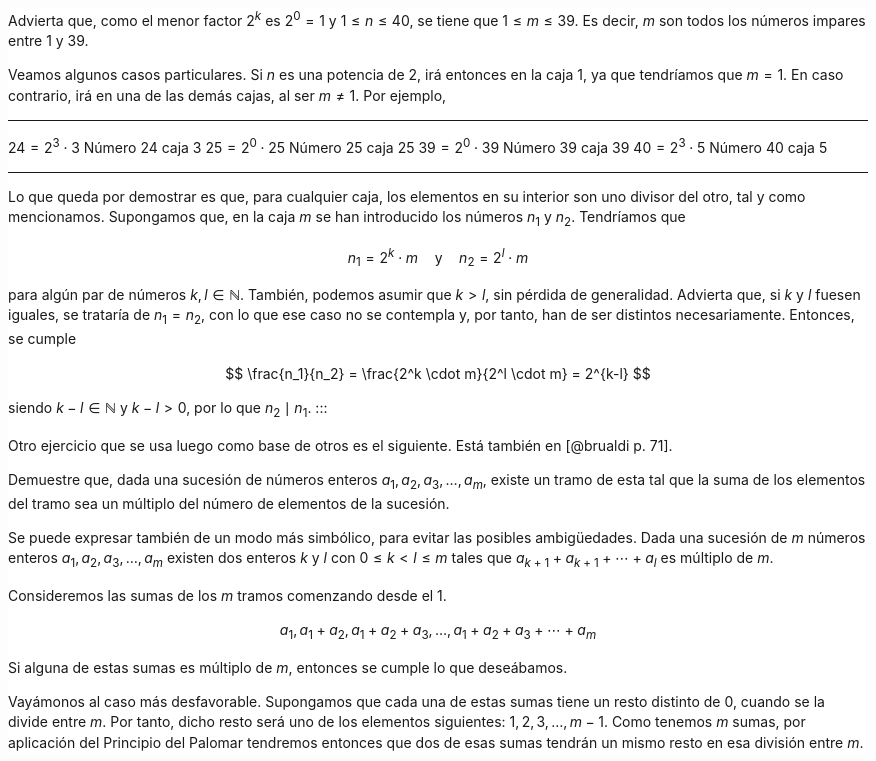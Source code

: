Advierta que, como el menor factor $2^k$ es $2^0 = 1$ y $1 \leq n \leq 40$,
se tiene que $1 \leq m \leq 39$. Es decir, $m$ son todos los números impares
entre 1 y 39.

Veamos algunos casos particulares. Si $n$ es una potencia de 2, irá entonces
en la caja 1, ya que tendríamos que $m = 1$. En caso contrario, irá en una
de las demás cajas, al ser $m \neq 1$. Por ejemplo,



  --------------------  ------- --- ----- ---
  $24 = 2^3 \cdot 3$    Número  24  caja  3
  $25 = 2^0 \cdot 25$   Número  25  caja  25
  $39 = 2^0 \cdot 39$   Número  39  caja  39
  $40 = 2^3 \cdot 5$    Número  40  caja  5
  --------------------  ------- --- ----- ---

Lo que queda por demostrar es que, para cualquier caja, los elementos en su
interior son uno divisor del otro, tal y como mencionamos. Supongamos que,
en la caja $m$ se han introducido los números $n_1$ y $n_2$. Tendríamos que

$$ n_1 = 2^k \cdot m \quad \text{y} \quad n_2 = 2^l \cdot m $$

para algún par de números $k, l \in \mathbb{N}$. También, podemos asumir que
$k > l$, sin pérdida de generalidad. Advierta que, si $k$ y $l$ fuesen
iguales, se trataría de $n_1 = n_2$, con lo que ese caso no se contempla y,
por tanto, han de ser distintos necesariamente. Entonces, se cumple

$$ \frac{n_1}{n_2} = \frac{2^k \cdot m}{2^l \cdot m} = 2^{k-l} $$

siendo $k - l \in \mathbb{N}$ y $k - l > 0$, por lo que $n_2 \mid n_1$.
:::

Otro ejercicio que se usa luego como base de otros es el siguiente. Está
también en [@brualdi p. 71].

Demuestre que, dada una sucesión de números enteros $a_1, a_2, a_3, \ldots,
a_m$, existe un tramo de esta tal que la suma de los elementos del tramo sea
un múltiplo del número de elementos de la sucesión.

Se puede expresar también de un modo más simbólico, para evitar las posibles
ambigüedades. Dada una sucesión de $m$ números enteros $a_1, a_2, a_3,
\ldots, a_m$ existen dos enteros $k$ y $l$ con $0 \leq k < l \leq m$ tales
que $a_{k+1} + a_{k+1} + \cdots + a_l$ es múltiplo de $m$.

Consideremos las sumas de los $m$ tramos comenzando desde el 1.

$$ a_1, a_1 + a_2, a_1 + a_2 + a_3, \ldots, a_1 + a_2 + a_3 + \cdots + a_m
$$

Si alguna de estas sumas es múltiplo de $m$, entonces se cumple lo que
deseábamos.

Vayámonos al caso más desfavorable. Supongamos que cada una de estas sumas
tiene un resto distinto de 0, cuando se la divide entre $m$. Por tanto,
dicho resto será uno de los elementos siguientes: $1, 2, 3, \ldots, m-1$.
Como tenemos $m$ sumas, por aplicación del Principio del Palomar tendremos
entonces que dos de esas sumas tendrán un mismo resto en esa división entre
$m$.
